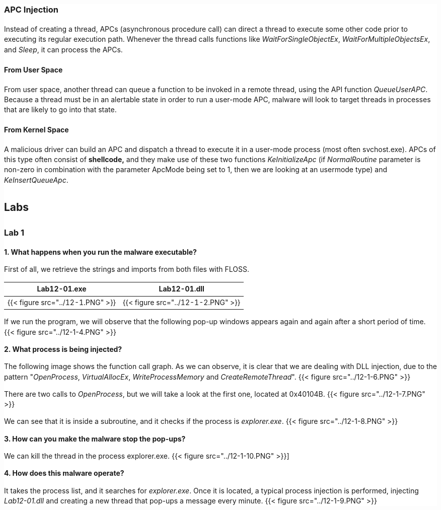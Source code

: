 ### APC Injection
Instead of creating a thread, APCs (asynchronous procedure call) can direct a thread to execute some other code prior to executing its regular execution path. Whenever the thread calls functions like *WaitForSingleObjectEx*, *WaitForMultipleObjectsEx*, and *Sleep*, it can process the APCs.

#### From User Space
From user space, another thread can queue a function to be invoked in a remote thread, using the API function *QueueUserAPC*. Because a thread must be in an alertable state in order to run a user-mode APC, malware will look to target threads in processes that are likely to go into that state.

#### From Kernel Space
A malicious driver can build an APC and dispatch a thread to execute it in a user-mode process (most often svchost.exe). APCs of this type often consist of **shellcode,** and they make use of these two functions *KeInitializeApc* (if *NormalRoutine* parameter is non-zero in combination with the parameter ApcMode being set to 1, then we are looking at an usermode type) and *KeInsertQueueApc*.

## Labs
### Lab 1
**1. What happens when you run the malware executable?**

First of all, we retrieve the strings and imports from both files with FLOSS.

|           Lab12-01.exe           |            Lab12-01.dll            |
|:--------------------------------:|:----------------------------------:|
| {{< figure src="../12-1.PNG" >}} | {{< figure src="../12-1-2.PNG" >}} |

If we run the program, we will observe that the following pop-up windows appears again and again after a short period of time.
{{< figure src="../12-1-4.PNG" >}}

**2. What process is being injected?**

The following image shows the function call graph. As we can observe, it is clear that we are dealing with DLL injection, due to the pattern "*OpenProcess*, *VirtualAllocEx*, *WriteProcessMemory* and *CreateRemoteThread*".
{{< figure src="../12-1-6.PNG" >}}

There are two calls to *OpenProcess*, but we will take a look at the first one, located at 0x40104B.
{{< figure src="../12-1-7.PNG" >}}

We can see that it is inside a subroutine, and it checks if the process is  *explorer.exe*.
{{< figure src="../12-1-8.PNG" >}}

**3. How can you make the malware stop the pop-ups?**

We can kill the thread in the process explorer.exe.
{{< figure src="../12-1-10.PNG" >}}]

**4. How does this malware operate?**

It takes the process list, and it searches for *explorer.exe*. Once it is located, a typical process injection is performed, injecting *Lab12-01.dll* and creating a new thread that pop-ups a message every minute.
{{< figure src="../12-1-9.PNG" >}}
